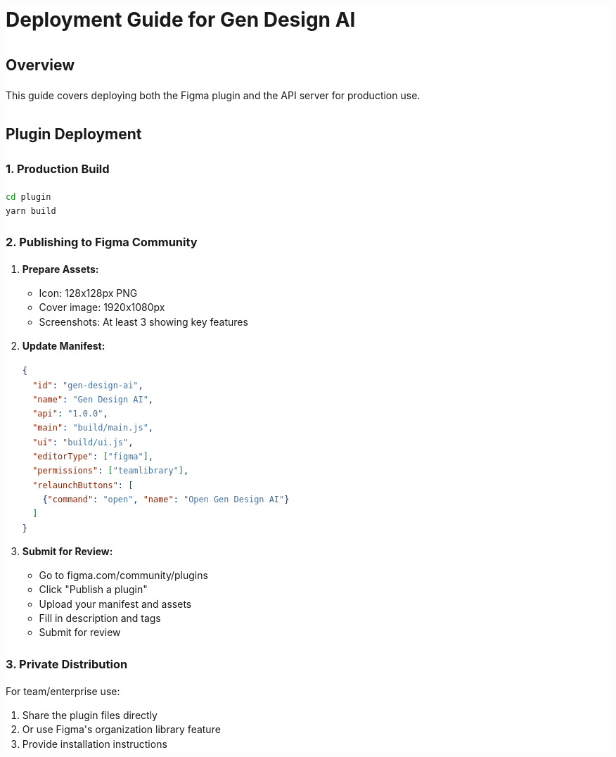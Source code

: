 # Deployment Guide for Gen Design AI

## Overview

This guide covers deploying both the Figma plugin and the API server for production use.

## Plugin Deployment

### 1. Production Build

```bash
cd plugin
yarn build
```

### 2. Publishing to Figma Community

1. **Prepare Assets:**
   - Icon: 128x128px PNG
   - Cover image: 1920x1080px
   - Screenshots: At least 3 showing key features

2. **Update Manifest:**
   ```json
   {
     "id": "gen-design-ai",
     "name": "Gen Design AI",
     "api": "1.0.0",
     "main": "build/main.js",
     "ui": "build/ui.js",
     "editorType": ["figma"],
     "permissions": ["teamlibrary"],
     "relaunchButtons": [
       {"command": "open", "name": "Open Gen Design AI"}
     ]
   }
   ```

3. **Submit for Review:**
   - Go to figma.com/community/plugins
   - Click "Publish a plugin"
   - Upload your manifest and assets
   - Fill in description and tags
   - Submit for review

### 3. Private Distribution

For team/enterprise use:

1. Share the plugin files directly
2. Or use Figma's organization library feature
3. Provide installation instructions
